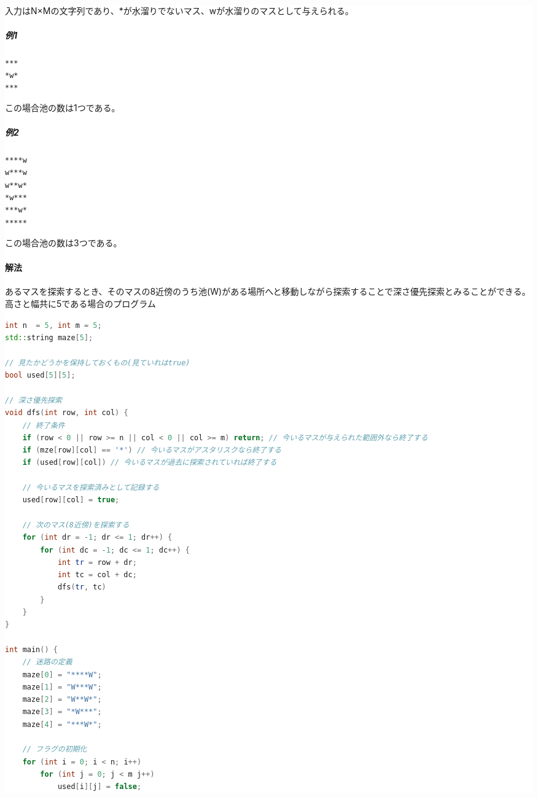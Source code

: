 入力はN×Mの文字列であり、*が水溜りでないマス、wが水溜りのマスとして与えられる。

##### 例1
```
***
*w*
***
```
この場合池の数は1つである。

##### 例2
```
****w
w***w
w**w*
*w***
***w*
*****
```
この場合池の数は3つである。

#### 解法
あるマスを探索するとき、そのマスの8近傍のうち池(W)がある場所へと移動しながら探索することで深さ優先探索とみることができる。
高さと幅共に5である場合のプログラム

```c++
int n  = 5, int m = 5;
std::string maze[5];

// 見たかどうかを保持しておくもの(見ていれはtrue)
bool used[5][5];

// 深さ優先探索
void dfs(int row, int col) {
    // 終了条件
    if (row < 0 || row >= n || col < 0 || col >= m) return; // 今いるマスが与えられた範囲外なら終了する
    if (mze[row][col] == '*') // 今いるマスがアスタリスクなら終了する
    if (used[row][col]) // 今いるマスが過去に探索されていれば終了する

    // 今いるマスを探索済みとして記録する
    used[row][col] = true;

    // 次のマス(8近傍)を探索する
    for (int dr = -1; dr <= 1; dr++) {
        for (int dc = -1; dc <= 1; dc++) {
            int tr = row + dr;
            int tc = col + dc;
            dfs(tr, tc)
        }
    }
}

int main() {
    // 迷路の定義
    maze[0] = "****W";
    maze[1] = "W***W";
    maze[2] = "W**W*";
    maze[3] = "*W***";
    maze[4] = "***W*";

    // フラグの初期化
    for (int i = 0; i < n; i++)
        for (int j = 0; j < m j++)
            used[i][j] = false;

```